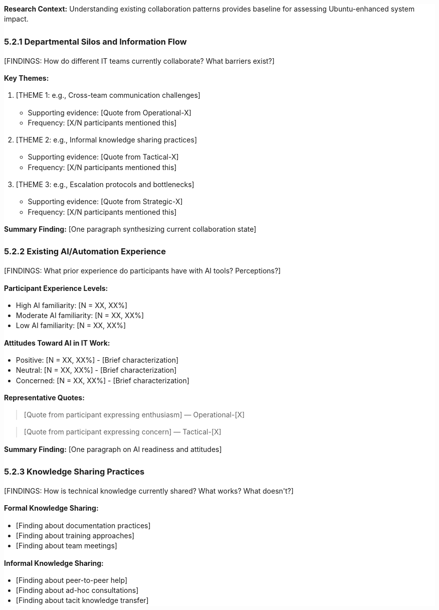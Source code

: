 **Research Context:** Understanding existing collaboration patterns provides baseline for assessing Ubuntu-enhanced system impact.

### 5.2.1 Departmental Silos and Information Flow

[FINDINGS: How do different IT teams currently collaborate? What barriers exist?]

**Key Themes:**
1. [THEME 1: e.g., Cross-team communication challenges]
   - Supporting evidence: [Quote from Operational-X]
   - Frequency: [X/N participants mentioned this]
   
2. [THEME 2: e.g., Informal knowledge sharing practices]
   - Supporting evidence: [Quote from Tactical-X]
   - Frequency: [X/N participants mentioned this]

3. [THEME 3: e.g., Escalation protocols and bottlenecks]
   - Supporting evidence: [Quote from Strategic-X]
   - Frequency: [X/N participants mentioned this]

**Summary Finding:** [One paragraph synthesizing current collaboration state]

### 5.2.2 Existing AI/Automation Experience

[FINDINGS: What prior experience do participants have with AI tools? Perceptions?]

**Participant Experience Levels:**
- High AI familiarity: [N = XX, XX%]
- Moderate AI familiarity: [N = XX, XX%]
- Low AI familiarity: [N = XX, XX%]

**Attitudes Toward AI in IT Work:**
- Positive: [N = XX, XX%] - [Brief characterization]
- Neutral: [N = XX, XX%] - [Brief characterization]
- Concerned: [N = XX, XX%] - [Brief characterization]

**Representative Quotes:**
> [Quote from participant expressing enthusiasm]
> — Operational-[X]

> [Quote from participant expressing concern]
> — Tactical-[X]

**Summary Finding:** [One paragraph on AI readiness and attitudes]

### 5.2.3 Knowledge Sharing Practices

[FINDINGS: How is technical knowledge currently shared? What works? What doesn't?]

**Formal Knowledge Sharing:**
- [Finding about documentation practices]
- [Finding about training approaches]
- [Finding about team meetings]

**Informal Knowledge Sharing:**
- [Finding about peer-to-peer help]
- [Finding about ad-hoc consultations]
- [Finding about tacit knowledge transfer]
